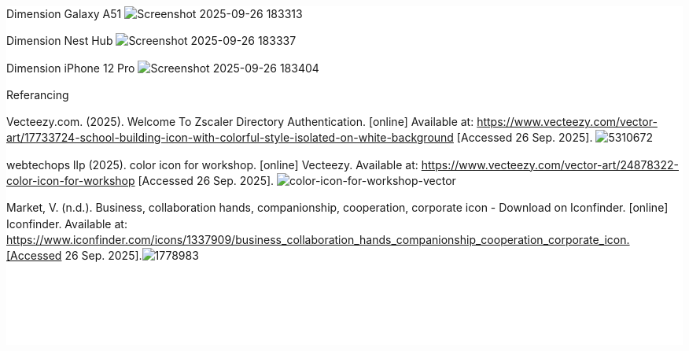 Dimension Galaxy A51
<img width="1280" height="720" alt="Screenshot 2025-09-26 183313" src="https://github.com/user-attachments/assets/3f59255f-6203-42e7-bb11-a82381772e77" />

Dimension Nest Hub
<img width="1280" height="720" alt="Screenshot 2025-09-26 183337" src="https://github.com/user-attachments/assets/d967d97f-3086-491f-8dba-8220ae728d27" />

Dimension iPhone 12 Pro 
<img width="1280" height="720" alt="Screenshot 2025-09-26 183404" src="https://github.com/user-attachments/assets/acee30b2-b1f7-414f-8cfc-05d56851feaa" />


Referancing 

Vecteezy.com. (2025). Welcome To Zscaler Directory Authentication. [online] Available at: https://www.vecteezy.com/vector-art/17733724-school-building-icon-with-colorful-style-isolated-on-white-background  [Accessed 26 Sep. 2025].
<img width="512" height="512" alt="5310672" src="https://github.com/user-attachments/assets/0cf09a86-2404-47c7-af54-7f68ab95bc2b" />



webtechops llp (2025). color icon for workshop. [online] Vecteezy. Available at: https://www.vecteezy.com/vector-art/24878322-color-icon-for-workshop  [Accessed 26 Sep. 2025].
![color-icon-for-workshop-vector](https://github.com/user-attachments/assets/19038c23-3d70-4747-b166-71f4a343c23e)



Market, V. (n.d.). Business, collaboration hands, companionship, cooperation, corporate icon - Download on Iconfinder. [online] Iconfinder. Available at: https://www.iconfinder.com/icons/1337909/business_collaboration_hands_companionship_cooperation_corporate_icon.[Accessed 26 Sep. 2025].<img width="512" height="512" alt="1778983" src="https://github.com/user-attachments/assets/3f06f41f-f2e8-47bd-854e-1575f818fb40" />


‌

‌

‌




